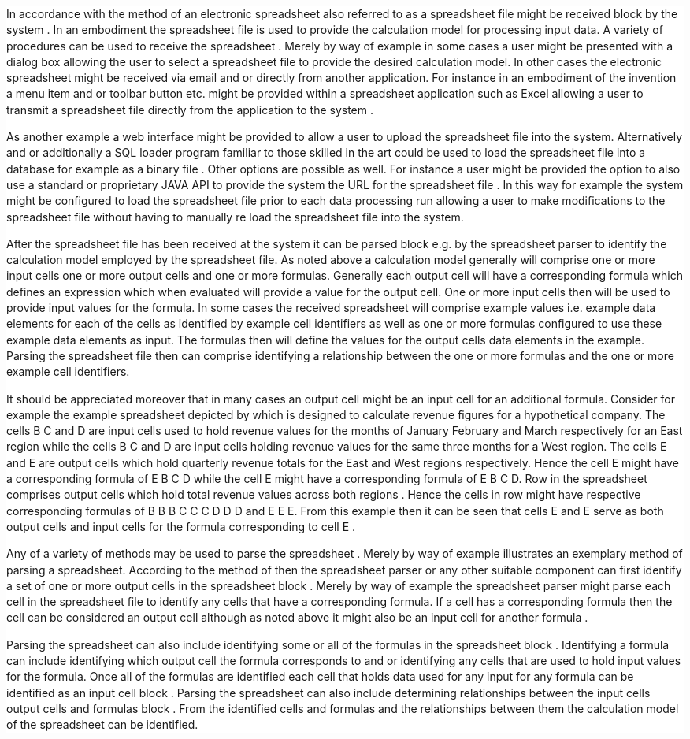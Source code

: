 In accordance with the method of an electronic spreadsheet also referred to as a spreadsheet file might be received block by the system . In an embodiment the spreadsheet file is used to provide the calculation model for processing input data. A variety of procedures can be used to receive the spreadsheet . Merely by way of example in some cases a user might be presented with a dialog box allowing the user to select a spreadsheet file to provide the desired calculation model. In other cases the electronic spreadsheet might be received via email and or directly from another application. For instance in an embodiment of the invention a menu item and or toolbar button etc. might be provided within a spreadsheet application such as Excel allowing a user to transmit a spreadsheet file directly from the application to the system .

As another example a web interface might be provided to allow a user to upload the spreadsheet file into the system. Alternatively and or additionally a SQL loader program familiar to those skilled in the art could be used to load the spreadsheet file into a database for example as a binary file . Other options are possible as well. For instance a user might be provided the option to also use a standard or proprietary JAVA API to provide the system the URL for the spreadsheet file . In this way for example the system might be configured to load the spreadsheet file prior to each data processing run allowing a user to make modifications to the spreadsheet file without having to manually re load the spreadsheet file into the system.

After the spreadsheet file has been received at the system it can be parsed block e.g. by the spreadsheet parser to identify the calculation model employed by the spreadsheet file. As noted above a calculation model generally will comprise one or more input cells one or more output cells and one or more formulas. Generally each output cell will have a corresponding formula which defines an expression which when evaluated will provide a value for the output cell. One or more input cells then will be used to provide input values for the formula. In some cases the received spreadsheet will comprise example values i.e. example data elements for each of the cells as identified by example cell identifiers as well as one or more formulas configured to use these example data elements as input. The formulas then will define the values for the output cells data elements in the example. Parsing the spreadsheet file then can comprise identifying a relationship between the one or more formulas and the one or more example cell identifiers.

It should be appreciated moreover that in many cases an output cell might be an input cell for an additional formula. Consider for example the example spreadsheet depicted by which is designed to calculate revenue figures for a hypothetical company. The cells B C and D are input cells used to hold revenue values for the months of January February and March respectively for an East region while the cells B C and D are input cells holding revenue values for the same three months for a West region. The cells E and E are output cells which hold quarterly revenue totals for the East and West regions respectively. Hence the cell E might have a corresponding formula of E B C D while the cell E might have a corresponding formula of E B C D. Row in the spreadsheet comprises output cells which hold total revenue values across both regions . Hence the cells in row might have respective corresponding formulas of B B B C C C D D D and E E E. From this example then it can be seen that cells E and E serve as both output cells and input cells for the formula corresponding to cell E .

Any of a variety of methods may be used to parse the spreadsheet . Merely by way of example illustrates an exemplary method of parsing a spreadsheet. According to the method of then the spreadsheet parser or any other suitable component can first identify a set of one or more output cells in the spreadsheet block . Merely by way of example the spreadsheet parser might parse each cell in the spreadsheet file to identify any cells that have a corresponding formula. If a cell has a corresponding formula then the cell can be considered an output cell although as noted above it might also be an input cell for another formula .

Parsing the spreadsheet can also include identifying some or all of the formulas in the spreadsheet block . Identifying a formula can include identifying which output cell the formula corresponds to and or identifying any cells that are used to hold input values for the formula. Once all of the formulas are identified each cell that holds data used for any input for any formula can be identified as an input cell block . Parsing the spreadsheet can also include determining relationships between the input cells output cells and formulas block . From the identified cells and formulas and the relationships between them the calculation model of the spreadsheet can be identified.
